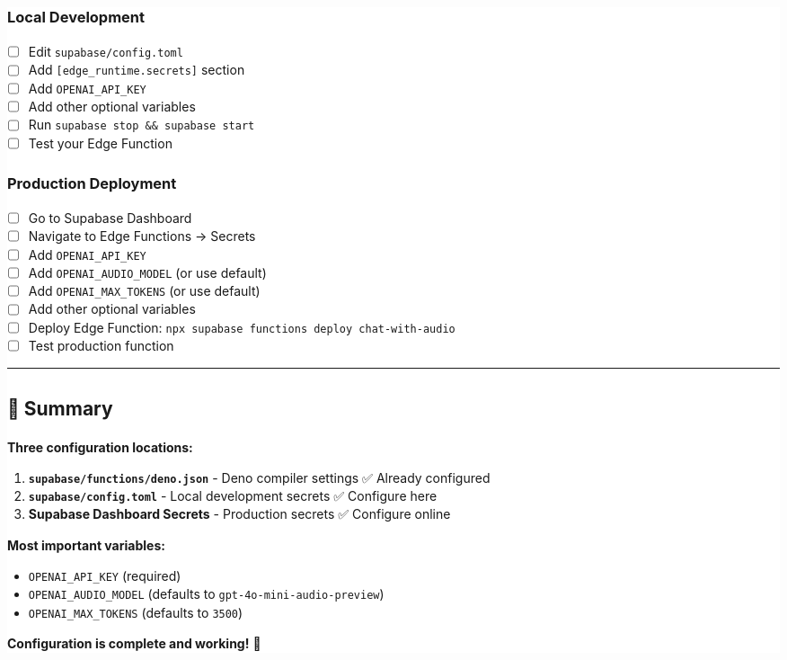 ### **Local Development**

- [ ] Edit `supabase/config.toml`
- [ ] Add `[edge_runtime.secrets]` section
- [ ] Add `OPENAI_API_KEY`
- [ ] Add other optional variables
- [ ] Run `supabase stop && supabase start`
- [ ] Test your Edge Function

### **Production Deployment**

- [ ] Go to Supabase Dashboard
- [ ] Navigate to Edge Functions → Secrets
- [ ] Add `OPENAI_API_KEY`
- [ ] Add `OPENAI_AUDIO_MODEL` (or use default)
- [ ] Add `OPENAI_MAX_TOKENS` (or use default)
- [ ] Add other optional variables
- [ ] Deploy Edge Function: `npx supabase functions deploy chat-with-audio`
- [ ] Test production function

---

## 🎯 **Summary**

**Three configuration locations:**

1. **`supabase/functions/deno.json`** - Deno compiler settings ✅ Already configured
2. **`supabase/config.toml`** - Local development secrets ✅ Configure here
3. **Supabase Dashboard Secrets** - Production secrets ✅ Configure online

**Most important variables:**
- `OPENAI_API_KEY` (required)
- `OPENAI_AUDIO_MODEL` (defaults to `gpt-4o-mini-audio-preview`)
- `OPENAI_MAX_TOKENS` (defaults to `3500`)

**Configuration is complete and working!** 🚀

